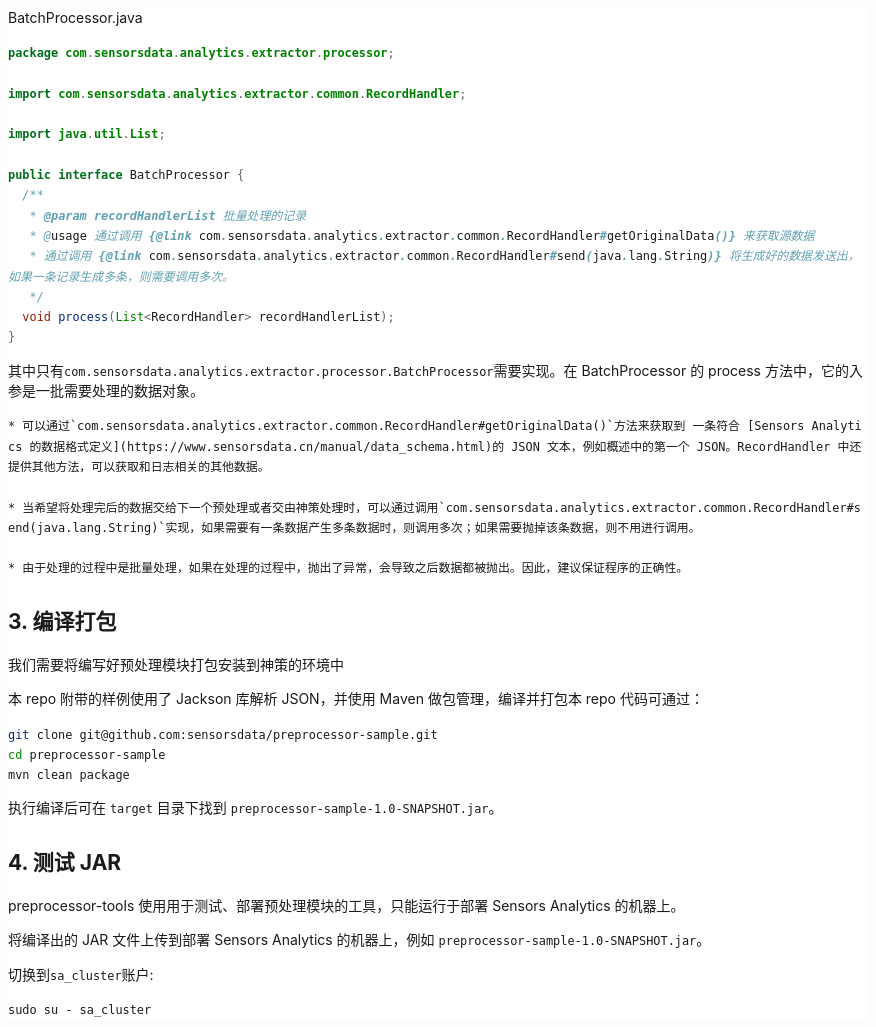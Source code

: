 BatchProcessor.java

```java
package com.sensorsdata.analytics.extractor.processor;

import com.sensorsdata.analytics.extractor.common.RecordHandler;

import java.util.List;

public interface BatchProcessor {
  /**
   * @param recordHandlerList 批量处理的记录
   * @usage 通过调用 {@link com.sensorsdata.analytics.extractor.common.RecordHandler#getOriginalData()} 来获取源数据
   * 通过调用 {@link com.sensorsdata.analytics.extractor.common.RecordHandler#send(java.lang.String)} 将生成好的数据发送出，如果一条记录生成多条，则需要调用多次。
   */
  void process(List<RecordHandler> recordHandlerList);
}

```

其中只有`com.sensorsdata.analytics.extractor.processor.BatchProcessor`需要实现。在 BatchProcessor 的 process 方法中，它的入参是一批需要处理的数据对象。

    * 可以通过`com.sensorsdata.analytics.extractor.common.RecordHandler#getOriginalData()`方法来获取到 一条符合 [Sensors Analytics 的数据格式定义](https://www.sensorsdata.cn/manual/data_schema.html)的 JSON 文本，例如概述中的第一个 JSON。RecordHandler 中还提供其他方法，可以获取和日志相关的其他数据。
    
    * 当希望将处理完后的数据交给下一个预处理或者交由神策处理时，可以通过调用`com.sensorsdata.analytics.extractor.common.RecordHandler#send(java.lang.String)`实现，如果需要有一条数据产生多条数据时，则调用多次；如果需要抛掉该条数据，则不用进行调用。
    
    * 由于处理的过程中是批量处理，如果在处理的过程中，抛出了异常，会导致之后数据都被抛出。因此，建议保证程序的正确性。
## 3. 编译打包

我们需要将编写好预处理模块打包安装到神策的环境中

本 repo 附带的样例使用了 Jackson 库解析 JSON，并使用 Maven 做包管理，编译并打包本 repo 代码可通过：

```bash
git clone git@github.com:sensorsdata/preprocessor-sample.git
cd preprocessor-sample
mvn clean package
```

执行编译后可在 `target` 目录下找到 `preprocessor-sample-1.0-SNAPSHOT.jar`。

## 4. 测试 JAR

preprocessor-tools 使用用于测试、部署预处理模块的工具，只能运行于部署 Sensors Analytics 的机器上。

将编译出的 JAR 文件上传到部署 Sensors Analytics 的机器上，例如 `preprocessor-sample-1.0-SNAPSHOT.jar`。

切换到`sa_cluster`账户:

```
sudo su - sa_cluster
```

